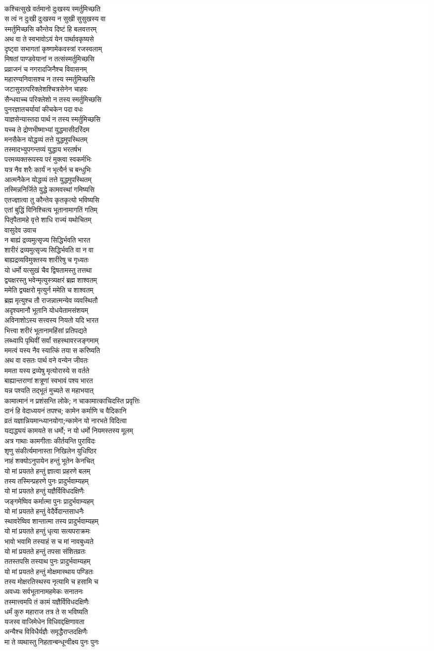 कश्चित्सुखे वर्तमानो दुःखस्य स्मर्तुमिच्छति  
स त्वं न दुःखी दुःखस्य न सुखी सुसुखस्य वा  
स्मर्तुमिच्छसि कौन्तेय दिष्टं हि बलवत्तरम्  
अथ वा ते स्वभावोऽयं येन पार्थावकृष्यसे  
दृष्ट्वा सभागतां कृष्णामेकवस्त्रां रजस्वलाम्  
मिषतां पाण्डवेयानां न तत्संस्मर्तुमिच्छसि  
प्रव्राजनं च नगरादजिनैश्च विवासनम्  
महारण्यनिवासश्च न तस्य स्मर्तुमिच्छसि  
जटासुरात्परिक्लेशश्चित्रसेनेन चाहवः  
सैन्धवाच्च परिक्लेशो न तस्य स्मर्तुमिच्छसि  
पुनरज्ञातचर्यायां कीचकेन पदा वधः  
याज्ञसेन्यास्तदा पार्थ न तस्य स्मर्तुमिच्छसि  
यच्च ते द्रोणभीष्माभ्यां युद्धमासीदरिंदम  
मनसैकेन योद्धव्यं तत्ते युद्धमुपस्थितम्  
तस्मादभ्युपगन्तव्यं युद्धाय भरतर्षभ  
परमव्यक्तरूपस्य परं मुक्त्वा स्वकर्मभिः  
यत्र नैव शरैः कार्यं न भृत्यैर्न च बन्धुभिः  
आत्मनैकेन योद्धव्यं तत्ते युद्धमुपस्थितम्  
तस्मिन्ननिर्जिते युद्धे कामवस्थां गमिष्यसि  
एतज्ज्ञात्वा तु कौन्तेय कृतकृत्यो भविष्यसि  
एतां बुद्धिं विनिश्चित्य भूतानामागतिं गतिम्  
पितृपैतामहे वृत्ते शाधि राज्यं यथोचितम्  
वासुदेव उवाच  
न बाह्यं द्रव्यमुत्सृज्य सिद्धिर्भवति भारत  
शारीरं द्रव्यमुत्सृज्य सिद्धिर्भवति वा न वा  
बाह्यद्रव्यविमुक्तस्य शारीरेषु च गृध्यतः  
यो धर्मो यत्सुखं चैव द्विषतामस्तु तत्तथा  
द्व्यक्षरस्तु भवेन्मृत्युस्त्र्यक्षरं ब्रह्म शाश्वतम्  
ममेति द्व्यक्षरो मृत्युर्न ममेति च शाश्वतम्  
ब्रह्म मृत्युश्च तौ राजन्नात्मन्येव व्यवस्थितौ  
अदृश्यमानौ भूतानि योधयेतामसंशयम्  
अविनाशोऽस्य सत्त्वस्य नियतो यदि भारत  
भित्त्वा शरीरं भूतानामहिंसां प्रतिपद्यते  
लब्ध्वापि पृथिवीं सर्वां सहस्थावरजङ्गमाम्  
ममत्वं यस्य नैव स्यात्किं तया स करिष्यति  
अथ वा वसतः पार्थ वने वन्येन जीवतः  
ममता यस्य द्रव्येषु मृत्योरास्ये स वर्तते  
बाह्यान्तराणां शत्रूणां स्वभावं पश्य भारत  
यन्न पश्यति तद्भूतं मुच्यते स महाभयात्  
कामात्मानं न प्रशंसन्ति लोके; न चाकामात्काचिदस्ति प्रवृत्तिः  
दानं हि वेदाध्ययनं तपश्च; कामेन कर्माणि च वैदिकानि  
व्रतं यज्ञान्नियमान्ध्यानयोगा;न्कामेन यो नारभते विदित्वा  
यद्यद्ध्ययं कामयते स धर्मो; न यो धर्मो नियमस्तस्य मूलम्  
अत्र गाथाः कामगीताः कीर्तयन्ति पुराविदः  
शृणु संकीर्त्यमानास्ता निखिलेन युधिष्ठिर  
नाहं शक्योऽनुपायेन हन्तुं भूतेन केनचित्  
यो मां प्रयतते हन्तुं ज्ञात्वा प्रहरणे बलम्  
तस्य तस्मिन्प्रहरणे पुनः प्रादुर्भवाम्यहम्  
यो मां प्रयतते हन्तुं यज्ञैर्विविधदक्षिणैः  
जङ्गमेष्विव कर्मात्मा पुनः प्रादुर्भवाम्यहम्  
यो मां प्रयतते हन्तुं वेदैर्वेदान्तसाधनैः  
स्थावरेष्विव शान्तात्मा तस्य प्रादुर्भवाम्यहम्  
यो मां प्रयतते हन्तुं धृत्या सत्यपराक्रमः  
भावो भवामि तस्याहं स च मां नावबुध्यते  
यो मां प्रयतते हन्तुं तपसा संशितव्रतः  
ततस्तपसि तस्याथ पुनः प्रादुर्भवाम्यहम्  
यो मां प्रयतते हन्तुं मोक्षमास्थाय पण्डितः  
तस्य मोक्षरतिस्थस्य नृत्यामि च हसामि च  
अवध्यः सर्वभूतानामहमेकः सनातनः  
तस्मात्त्वमपि तं कामं यज्ञैर्विविधदक्षिणैः  
धर्मं कुरु महाराज तत्र ते स भविष्यति  
यजस्व वाजिमेधेन विधिवद्दक्षिणावता  
अन्यैश्च विविधैर्यज्ञैः समृद्धैराप्तदक्षिणैः  
मा ते व्यथास्तु निहतान्बन्धून्वीक्ष्य पुनः पुनः  